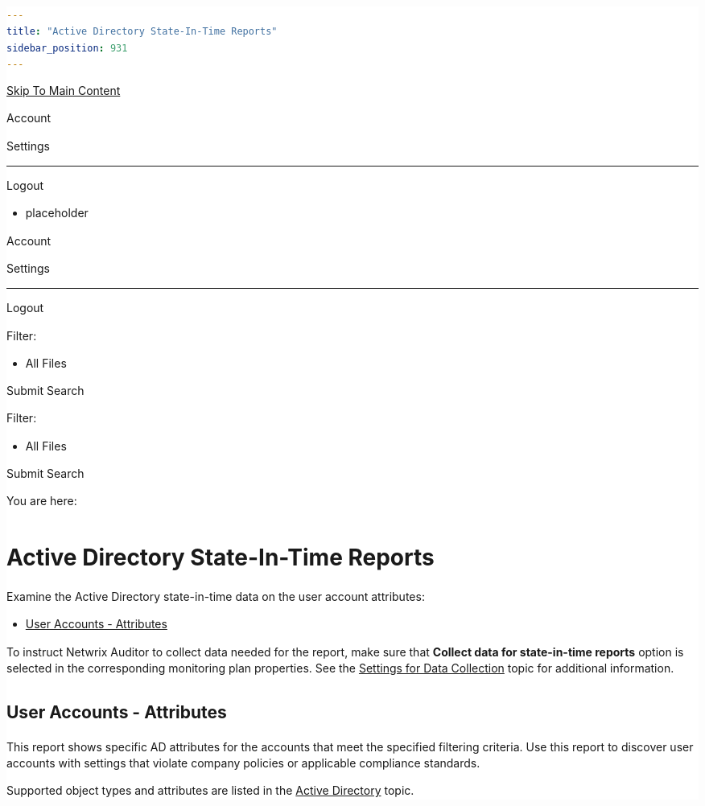```yaml
---
title: "Active Directory State-In-Time Reports"
sidebar_position: 931
---
```


[Skip To Main Content](#)

Account

Settings

---

Logout

* placeholder

Account

Settings

---

Logout

Filter: 

* All Files

Submit Search

Filter: 

* All Files

Submit Search

You are here:

# Active Directory State-In-Time Reports

Examine the Active Directory state-in-time data on the user account attributes:

* [User Accounts - Attributes](#User "User Accounts - Attributes")

To instruct Netwrix Auditor to collect data needed for the report, make sure that **Collect data for state-in-time reports** option is selected in the corresponding monitoring plan properties. See the [Settings for Data Collection](../../../MonitoringPlans/Create.htm#Settings "Settings for Data Collection") topic for additional information.

## User Accounts - Attributes

This report shows specific AD attributes for the accounts that meet the specified filtering criteria. Use this report to discover user accounts with settings that violate company policies or applicable compliance standards.

Supported object types and attributes are listed in the [Active Directory](../../../../Configuration/ActiveDirectory/Overview.htm "Active Directory") topic.
